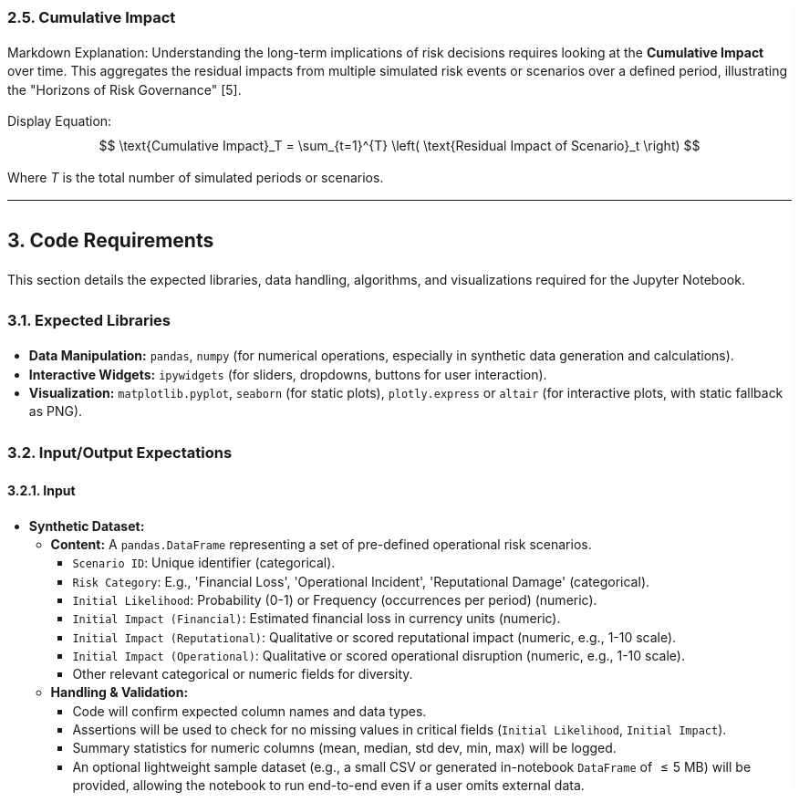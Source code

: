 ### 2.5. Cumulative Impact

Markdown Explanation:
Understanding the long-term implications of risk decisions requires looking at the **Cumulative Impact** over time. This aggregates the residual impacts from multiple simulated risk events or scenarios over a defined period, illustrating the "Horizons of Risk Governance" [5].

Display Equation:
$$ \text{Cumulative Impact}_T = \sum_{t=1}^{T} \left( \text{Residual Impact of Scenario}_t \right) $$

Where $T$ is the total number of simulated periods or scenarios.

---

## 3. Code Requirements

This section details the expected libraries, data handling, algorithms, and visualizations required for the Jupyter Notebook.

### 3.1. Expected Libraries

*   **Data Manipulation:** `pandas`, `numpy` (for numerical operations, especially in synthetic data generation and calculations).
*   **Interactive Widgets:** `ipywidgets` (for sliders, dropdowns, buttons for user interaction).
*   **Visualization:** `matplotlib.pyplot`, `seaborn` (for static plots), `plotly.express` or `altair` (for interactive plots, with static fallback as PNG).

### 3.2. Input/Output Expectations

#### 3.2.1. Input
*   **Synthetic Dataset:**
    *   **Content:** A `pandas.DataFrame` representing a set of pre-defined operational risk scenarios.
        *   `Scenario ID`: Unique identifier (categorical).
        *   `Risk Category`: E.g., 'Financial Loss', 'Operational Incident', 'Reputational Damage' (categorical).
        *   `Initial Likelihood`: Probability (0-1) or Frequency (occurrences per period) (numeric).
        *   `Initial Impact (Financial)`: Estimated financial loss in currency units (numeric).
        *   `Initial Impact (Reputational)`: Qualitative or scored reputational impact (numeric, e.g., 1-10 scale).
        *   `Initial Impact (Operational)`: Qualitative or scored operational disruption (numeric, e.g., 1-10 scale).
        *   Other relevant categorical or numeric fields for diversity.
    *   **Handling & Validation:**
        *   Code will confirm expected column names and data types.
        *   Assertions will be used to check for no missing values in critical fields (`Initial Likelihood`, `Initial Impact`).
        *   Summary statistics for numeric columns (mean, median, std dev, min, max) will be logged.
        *   An optional lightweight sample dataset (e.g., a small CSV or generated in-notebook `DataFrame` of $\le 5$ MB) will be provided, allowing the notebook to run end-to-end even if a user omits external data.
